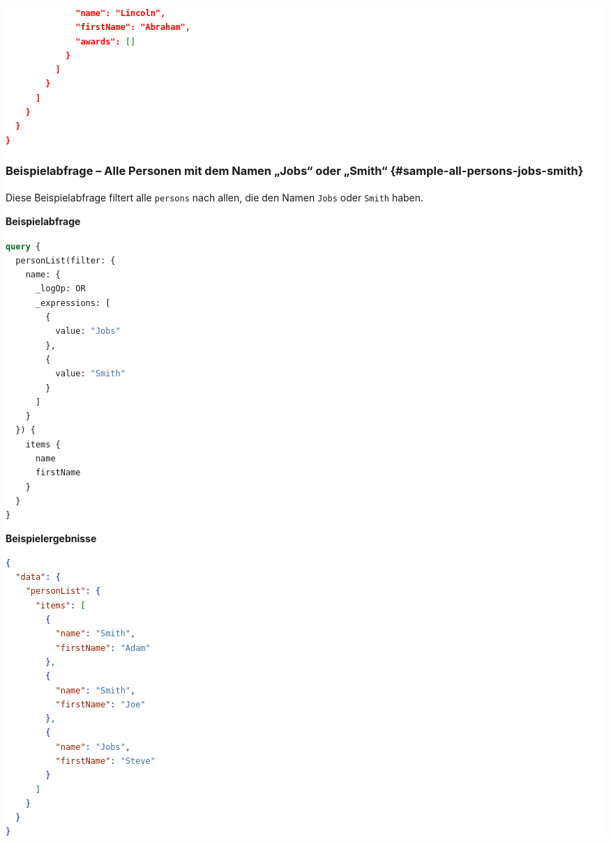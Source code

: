 ```json
              "name": "Lincoln",
              "firstName": "Abraham",
              "awards": []
            }
          ]
        }
      ]
    }
  }
}
```

### Beispielabfrage – Alle Personen mit dem Namen „Jobs“ oder „Smith“ {#sample-all-persons-jobs-smith}

Diese Beispielabfrage filtert alle `persons` nach allen, die den Namen `Jobs` oder `Smith` haben.

**Beispielabfrage**

```graphql
query {
  personList(filter: {
    name: {
      _logOp: OR
      _expressions: [
        {
          value: "Jobs"
        },
        {
          value: "Smith"
        }
      ]
    }
  }) {
    items {
      name
      firstName
    }
  }
}
```

**Beispielergebnisse**

```json
{
  "data": {
    "personList": {
      "items": [
        {
          "name": "Smith",
          "firstName": "Adam"
        },
        {
          "name": "Smith",
          "firstName": "Joe"
        },
        {
          "name": "Jobs",
          "firstName": "Steve"
        }
      ]
    }
  }
}
```